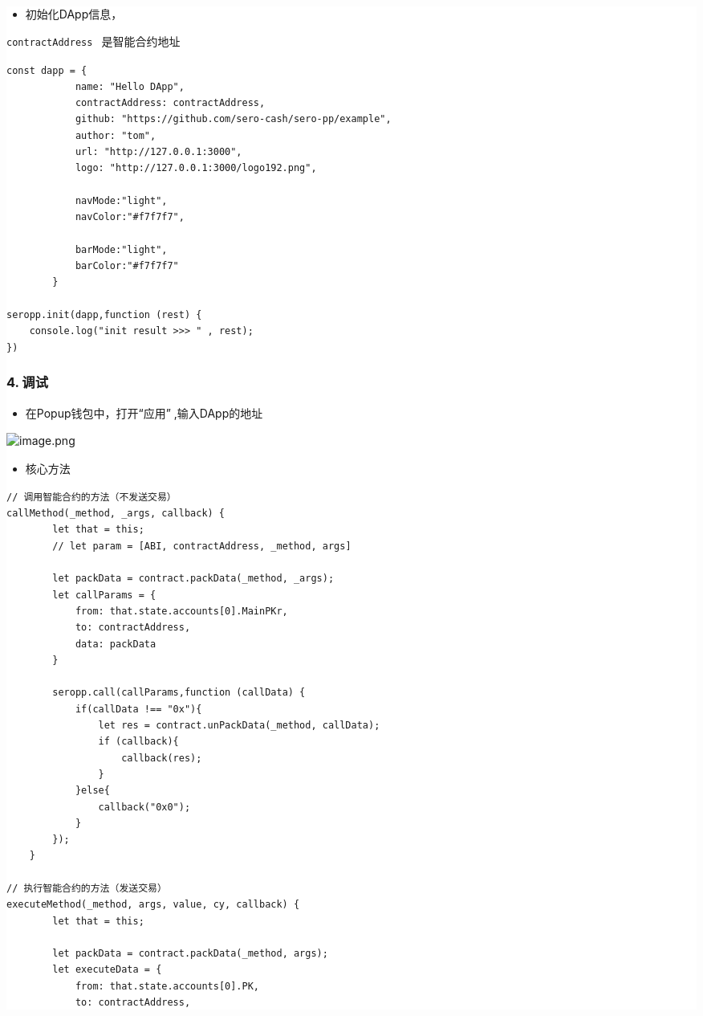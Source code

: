 - 初始化DApp信息，

`contractAddress ` 是智能合约地址

```
const dapp = {
            name: "Hello DApp",
            contractAddress: contractAddress,
            github: "https://github.com/sero-cash/sero-pp/example",
            author: "tom",
            url: "http://127.0.0.1:3000",
            logo: "http://127.0.0.1:3000/logo192.png",

            navMode:"light",
            navColor:"#f7f7f7",

            barMode:"light",
            barColor:"#f7f7f7"
        }

seropp.init(dapp,function (rest) {
    console.log("init result >>> " , rest);
})
```

### 4. 调试

- 在Popup钱包中，打开“应用” ,输入DApp的地址

![image.png](https://sero-media.s3-ap-southeast-1.amazonaws.com/images/jianshu/13141677-3cbed5aa9cca490a.png?imageMogr2/auto-orient/strip%7CimageView2/2/w/1240)

- 核心方法

```
// 调用智能合约的方法（不发送交易）
callMethod(_method, _args, callback) {
        let that = this;
        // let param = [ABI, contractAddress, _method, args]

        let packData = contract.packData(_method, _args);
        let callParams = {
            from: that.state.accounts[0].MainPKr,
            to: contractAddress,
            data: packData
        }

        seropp.call(callParams,function (callData) {
            if(callData !== "0x"){
                let res = contract.unPackData(_method, callData);
                if (callback){
                    callback(res);
                }
            }else{
                callback("0x0");
            }
        });
    }

// 执行智能合约的方法（发送交易）
executeMethod(_method, args, value, cy, callback) {
        let that = this;

        let packData = contract.packData(_method, args);
        let executeData = {
            from: that.state.accounts[0].PK,
            to: contractAddress,
```